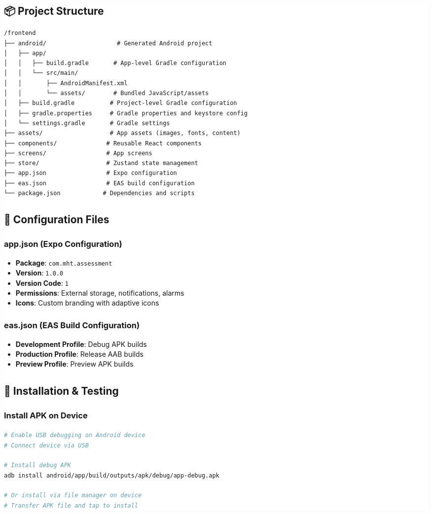 ## 📦 Project Structure

```
/frontend
├── android/                    # Generated Android project
│   ├── app/
│   │   ├── build.gradle       # App-level Gradle configuration
│   │   └── src/main/
│   │       ├── AndroidManifest.xml
│   │       └── assets/        # Bundled JavaScript/assets
│   ├── build.gradle          # Project-level Gradle configuration
│   ├── gradle.properties     # Gradle properties and keystore config
│   └── settings.gradle       # Gradle settings
├── assets/                   # App assets (images, fonts, content)
├── components/              # Reusable React components
├── screens/                 # App screens
├── store/                   # Zustand state management
├── app.json                 # Expo configuration
├── eas.json                 # EAS build configuration
└── package.json            # Dependencies and scripts
```

## 🔧 Configuration Files

### app.json (Expo Configuration)
- **Package**: `com.mht.assessment`
- **Version**: `1.0.0`
- **Version Code**: `1`
- **Permissions**: External storage, notifications, alarms
- **Icons**: Custom branding with adaptive icons

### eas.json (EAS Build Configuration)
- **Development Profile**: Debug APK builds
- **Production Profile**: Release AAB builds
- **Preview Profile**: Preview APK builds

## 📱 Installation & Testing

### Install APK on Device
```bash
# Enable USB debugging on Android device
# Connect device via USB

# Install debug APK
adb install android/app/build/outputs/apk/debug/app-debug.apk

# Or install via file manager on device
# Transfer APK file and tap to install
```
